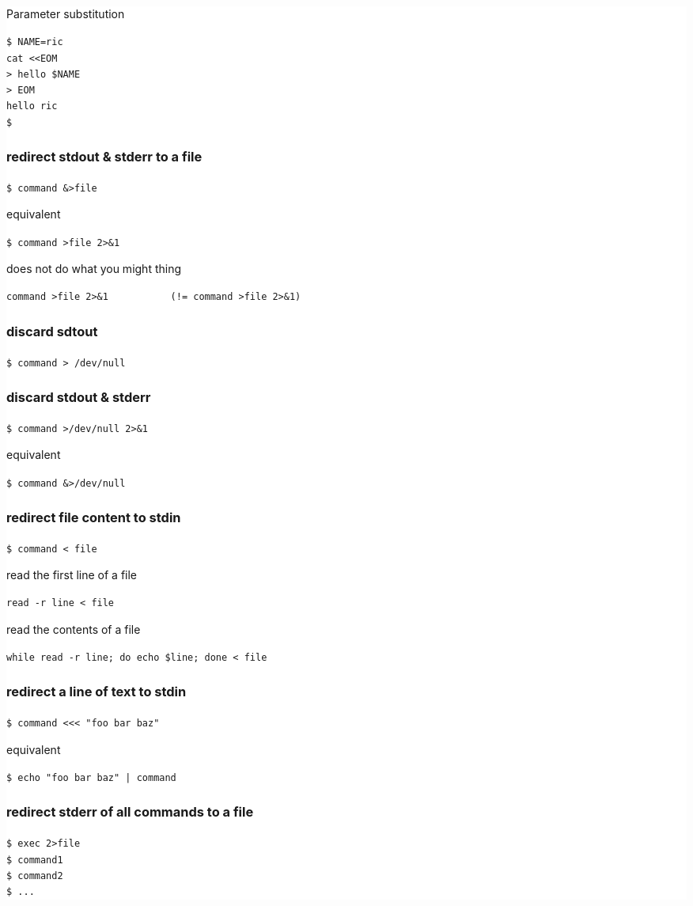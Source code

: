 Parameter substitution

    $ NAME=ric
    cat <<EOM
    > hello $NAME
    > EOM
    hello ric
    $

### redirect stdout & stderr to a file

    $ command &>file

equivalent

    $ command >file 2>&1

does not do what you might thing

    command >file 2>&1           (!= command >file 2>&1)

### discard sdtout

    $ command > /dev/null

### discard stdout & stderr

    $ command >/dev/null 2>&1

equivalent

    $ command &>/dev/null

### redirect file content to stdin

    $ command < file 

read the first line of a file

    read -r line < file

read the contents of a file

    while read -r line; do echo $line; done < file

### redirect a line of text to stdin

    $ command <<< "foo bar baz"

equivalent

    $ echo "foo bar baz" | command

### redirect stderr of all commands to a file

    $ exec 2>file
    $ command1
    $ command2
    $ ...
